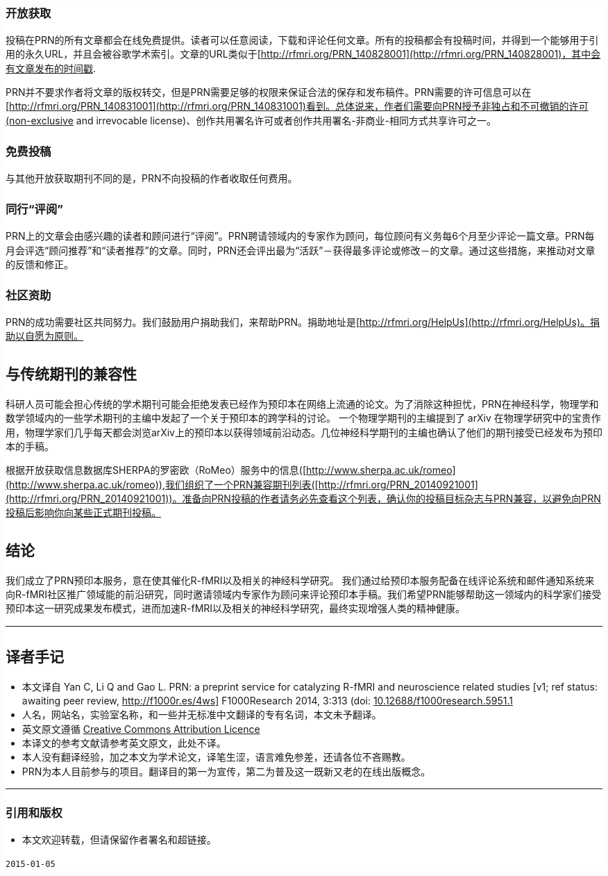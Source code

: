 ### 开放获取

投稿在PRN的所有文章都会在线免费提供。读者可以任意阅读，下载和评论任何文章。所有的投稿都会有投稿时间，并得到一个能够用于引用的永久URL，并且会被谷歌学术索引。文章的URL类似于[http://rfmri.org/PRN_140828001](http://rfmri.org/PRN_140828001)，其中会有文章发布的时间戳.

PRN并不要求作者将文章的版权转交，但是PRN需要足够的权限来保证合法的保存和发布稿件。PRN需要的许可信息可以在[http://rfmri.org/PRN_140831001](http://rfmri.org/PRN_140831001)看到。总体说来，作者们需要向PRN授予非独占和不可撤销的许可(non-exclusive and irrevocable license)、创作共用署名许可或者创作共用署名-非商业-相同方式共享许可之一。

### 免费投稿

与其他开放获取期刊不同的是，PRN不向投稿的作者收取任何费用。

### 同行“评阅”

PRN上的文章会由感兴趣的读者和顾问进行“评阅”。PRN聘请领域内的专家作为顾问，每位顾问有义务每6个月至少评论一篇文章。PRN每月会评选“顾问推荐”和“读者推荐”的文章。同时，PRN还会评出最为“活跃”－获得最多评论或修改－的文章。通过这些措施，来推动对文章的反馈和修正。

### 社区资助

PRN的成功需要社区共同努力。我们鼓励用户捐助我们，来帮助PRN。捐助地址是[http://rfmri.org/HelpUs](http://rfmri.org/HelpUs)。捐助以自愿为原则。

## 与传统期刊的兼容性

科研人员可能会担心传统的学术期刊可能会拒绝发表已经作为预印本在网络上流通的论文。为了消除这种担忧，PRN在神经科学，物理学和数学领域内的一些学术期刊的主编中发起了一个关于预印本的跨学科的讨论。 一个物理学期刊的主编提到了 arXiv 在物理学研究中的宝贵作用，物理学家们几乎每天都会浏览arXiv上的预印本以获得领域前沿动态。几位神经科学期刊的主编也确认了他们的期刊接受已经发布为预印本的手稿。

根据开放获取信息数据库SHERPA的罗密欧（RoMeo）服务中的信息([http://www.sherpa.ac.uk/romeo](http://www.sherpa.ac.uk/romeo)),我们组织了一个PRN兼容期刊列表([http://rfmri.org/PRN_20140921001](http://rfmri.org/PRN_20140921001))。准备向PRN投稿的作者请务必先查看这个列表，确认你的投稿目标杂志与PRN兼容，以避免向PRN投稿后影响你向某些正式期刊投稿。

## 结论

我们成立了PRN预印本服务，意在使其催化R-fMRI以及相关的神经科学研究。 我们通过给预印本服务配备在线评论系统和邮件通知系统来向R-fMRI社区推广领域能的前沿研究，同时邀请领域内专家作为顾问来评论预印本手稿。我们希望PRN能够帮助这一领域内的科学家们接受预印本这一研究成果发布模式，进而加速R-fMRI以及相关的神经科学研究，最终实现增强人类的精神健康。

----

## 译者手记


* 本文译自 Yan C, Li Q and Gao L. PRN: a preprint service for catalyzing R-fMRI and neuroscience related studies [v1; ref status: awaiting peer review, http://f1000r.es/4ws] F1000Research 2014, 3:313 (doi: [10.12688/f1000research.5951.1](http://dx.doi.org/10.12688/f1000research.5951.1)
* 人名，网站名，实验室名称，和一些并无标准中文翻译的专有名词，本文未予翻译。
* 英文原文遵循 [Creative Commons Attribution Licence](http://creativecommons.org/licenses/by/4.0/)
* 本译文的参考文献请参考英文原文，此处不译。
* 本人没有翻译经验，加之本文为学术论文，译笔生涩，语言难免参差，还请各位不吝赐教。 
* PRN为本人目前参与的项目。翻译目的第一为宣传，第二为普及这一既新又老的在线出版概念。


----

### 引用和版权

* 本文欢迎转载，但请保留作者署名和超链接。

```
2015-01-05
```
